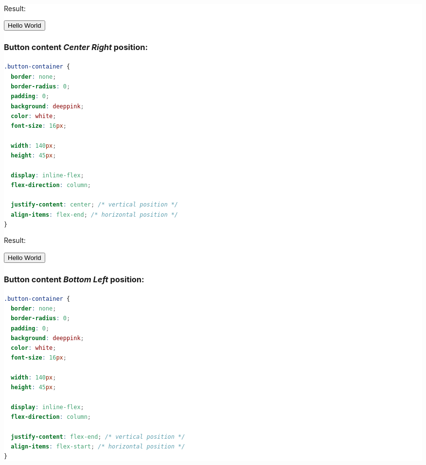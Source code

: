 Result:

<button class="button-container button-container-flex button-container-center-center">Hello World</button>


### Button content *Center Right* position: 

```css
.button-container {
  border: none;
  border-radius: 0;
  padding: 0;
  background: deeppink;
  color: white;
  font-size: 16px;
  
  width: 140px;
  height: 45px;

  display: inline-flex;
  flex-direction: column;

  justify-content: center; /* vertical position */
  align-items: flex-end; /* horizontal position */
}
```

Result:

<button class="button-container button-container-flex button-container-center-right">Hello World</button>


### Button content *Bottom Left* position: 

```css
.button-container {
  border: none;
  border-radius: 0;
  padding: 0;
  background: deeppink;
  color: white;
  font-size: 16px;
  
  width: 140px;
  height: 45px;

  display: inline-flex;
  flex-direction: column;

  justify-content: flex-end; /* vertical position */
  align-items: flex-start; /* horizontal position */
}
```
